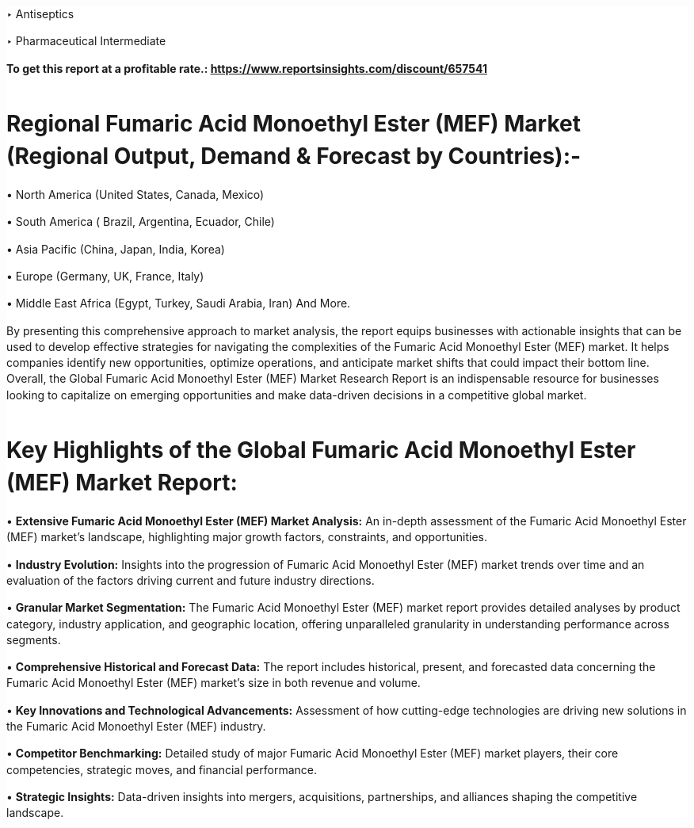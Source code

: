 ‣ Antiseptics

‣ Pharmaceutical Intermediate

<strong>To get this report at a profitable rate.: <a href=https://www.reportsinsights.com/discount/657541>https://www.reportsinsights.com/discount/657541</a></strong></font>

# <strong>Regional Fumaric Acid Monoethyl Ester (MEF) Market (Regional Output, Demand &amp; Forecast by Countries):-</strong>

• North America (United States, Canada, Mexico)

• South America ( Brazil, Argentina, Ecuador, Chile)

• Asia Pacific (China, Japan, India, Korea)

• Europe (Germany, UK, France, Italy)

• Middle East Africa (Egypt, Turkey, Saudi Arabia, Iran) And More.

By presenting this comprehensive approach to market analysis, the report equips businesses with actionable insights that can be used to develop effective strategies for navigating the complexities of the Fumaric Acid Monoethyl Ester (MEF) market. It helps companies identify new opportunities, optimize operations, and anticipate market shifts that could impact their bottom line. Overall, the Global Fumaric Acid Monoethyl Ester (MEF) Market Research Report is an indispensable resource for businesses looking to capitalize on emerging opportunities and make data-driven decisions in a competitive global market.

# <strong>Key Highlights of the Global Fumaric Acid Monoethyl Ester (MEF) Market Report:</strong>

• <strong>Extensive Fumaric Acid Monoethyl Ester (MEF) Market Analysis:</strong> An in-depth assessment of the Fumaric Acid Monoethyl Ester (MEF) market’s landscape, highlighting major growth factors, constraints, and opportunities.

• <strong>Industry Evolution:</strong> Insights into the progression of Fumaric Acid Monoethyl Ester (MEF) market trends over time and an evaluation of the factors driving current and future industry directions.

• <strong>Granular Market Segmentation:</strong> The Fumaric Acid Monoethyl Ester (MEF) market report provides detailed analyses by product category, industry application, and geographic location, offering unparalleled granularity in understanding performance across segments.

• <strong>Comprehensive Historical and Forecast Data:</strong> The report includes historical, present, and forecasted data concerning the Fumaric Acid Monoethyl Ester (MEF) market’s size in both revenue and volume.

• <strong>Key Innovations and Technological Advancements:</strong> Assessment of how cutting-edge technologies are driving new solutions in the Fumaric Acid Monoethyl Ester (MEF) industry.

• <strong>Competitor Benchmarking:</strong> Detailed study of major Fumaric Acid Monoethyl Ester (MEF) market players, their core competencies, strategic moves, and financial performance.

• <strong>Strategic Insights:</strong> Data-driven insights into mergers, acquisitions, partnerships, and alliances shaping the competitive landscape.
